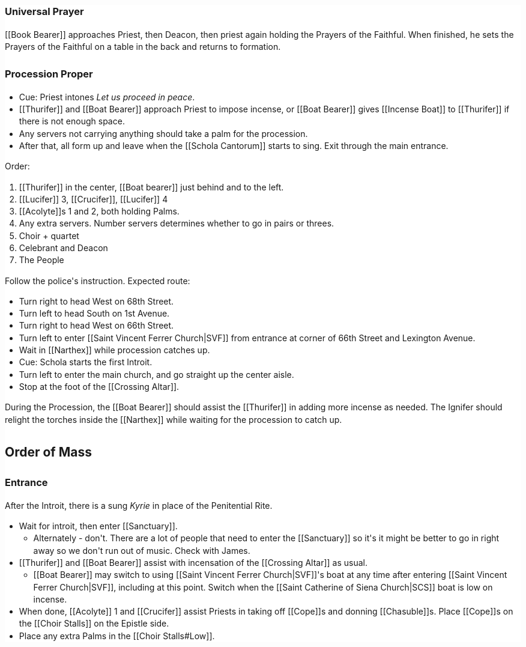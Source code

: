 ### Universal Prayer
[[Book Bearer]] approaches Priest, then Deacon, then priest again holding the Prayers of the Faithful. When finished, he sets the Prayers of the Faithful on a table in the back and returns to formation.

### Procession Proper
- Cue: Priest intones _Let us proceed in peace_.
- [[Thurifer]] and [[Boat Bearer]] approach Priest to impose incense, or [[Boat Bearer]] gives [[Incense Boat]] to [[Thurifer]] if there is not enough space.
- Any servers not carrying anything should take a palm for the procession.
- After that, all form up and leave when the [[Schola Cantorum]] starts to sing. Exit through the main entrance.

Order:
1. [[Thurifer]] in the center, [[Boat bearer]] just behind and to the left.
2. [[Lucifer]] 3, [[Crucifer]], [[Lucifer]] 4
3. [[Acolyte]]s 1 and 2, both holding Palms.
4. Any extra servers. Number servers determines whether to go in pairs or threes.
5. Choir + quartet
6. Celebrant and Deacon
7. The People

Follow the police's instruction. Expected route:

- Turn right to head West on 68th Street.
- Turn left to head South on 1st Avenue.
- Turn right to head West on 66th Street.
- Turn left to enter [[Saint Vincent Ferrer Church|SVF]] from entrance at corner of 66th Street and Lexington Avenue.
- Wait in [[Narthex]] while procession catches up.
- Cue: Schola starts the first Introit.
- Turn left to enter the main church, and go straight up the center aisle.
- Stop at the foot of the [[Crossing Altar]].

During the Procession, the [[Boat Bearer]] should assist the [[Thurifer]] in adding more incense as needed. The Ignifer should relight the torches inside the [[Narthex]] while waiting for the procession to catch up.

## Order of Mass

### Entrance
After the Introit, there is a sung _Kyrie_ in place of the Penitential Rite.

- Wait for introit, then enter [[Sanctuary]].
	- Alternately - don't. There are a lot of people that need to enter the [[Sanctuary]] so it's it might be better to go in right away so we don't run out of music. Check with James.
- [[Thurifer]] and [[Boat Bearer]] assist with incensation of the [[Crossing Altar]] as usual.
	- [[Boat Bearer]] may switch to using [[Saint Vincent Ferrer Church|SVF]]'s boat at any time after entering [[Saint Vincent Ferrer Church|SVF]], including at this point. Switch when the [[Saint Catherine of Siena Church|SCS]] boat is low on incense.
- When done, [[Acolyte]] 1 and [[Crucifer]] assist Priests in taking off [[Cope]]s and donning [[Chasuble]]s. Place [[Cope]]s on the [[Choir Stalls]] on the Epistle side.
- Place any extra Palms in the [[Choir Stalls#Low]].
